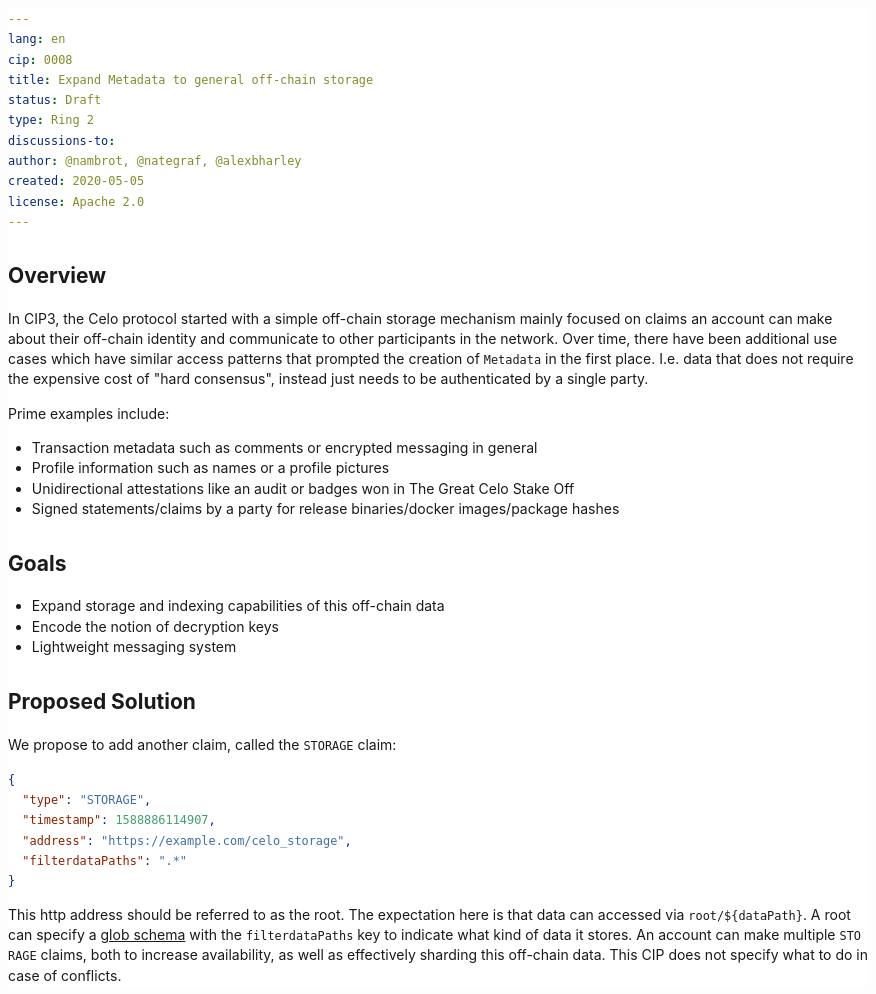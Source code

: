 ```yaml
---
lang: en
cip: 0008
title: Expand Metadata to general off-chain storage
status: Draft
type: Ring 2
discussions-to:
author: @nambrot, @nategraf, @alexbharley
created: 2020-05-05
license: Apache 2.0
---
```


## Overview

In CIP3, the Celo protocol started with a simple off-chain storage mechanism mainly focused on claims an account can make about their off-chain identity and communicate to other participants in the network. Over time, there have been additional use cases which have similar access patterns that prompted the creation of `Metadata` in the first place. I.e. data that does not require the expensive cost of "hard consensus", instead just needs to be authenticated by a single party.

Prime examples include:

- Transaction metadata such as comments or encrypted messaging in general
- Profile information such as names or a profile pictures
- Unidirectional attestations like an audit or badges won in The Great Celo Stake Off
- Signed statements/claims by a party for release binaries/docker images/package hashes

## Goals

- Expand storage and indexing capabilities of this off-chain data
- Encode the notion of decryption keys
- Lightweight messaging system

## Proposed Solution

We propose to add another claim, called the `STORAGE` claim:

```json
{
  "type": "STORAGE",
  "timestamp": 1588886114907,
  "address": "https://example.com/celo_storage",
  "filterdataPaths": ".*"
}
```

This http address should be referred to as the root. The expectation here is that data can accessed via `root/${dataPath}`. A root can specify a [glob schema](https://github.com/isaacs/minimatch) with the `filterdataPaths` key to indicate what kind of data it stores. An account can make multiple `STORAGE` claims, both to increase availability, as well as effectively sharding this off-chain data. This CIP does not specify what to do in case of conflicts.
